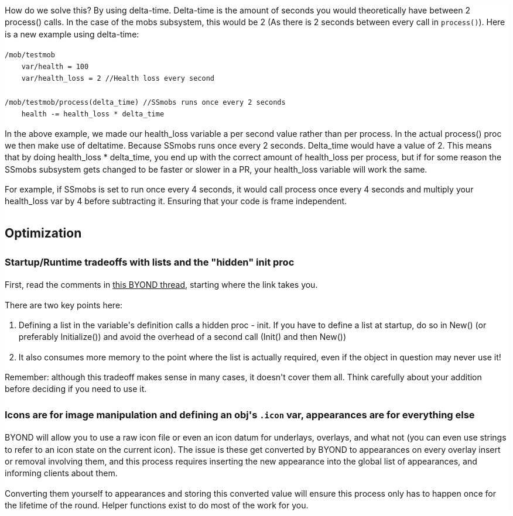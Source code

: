 How do we solve this? By using delta-time. Delta-time is the amount of seconds you would theoretically have between 2 process() calls. In the case of the mobs subsystem, this would be 2 (As there is 2 seconds between every call in `process()`). Here is a new example using delta-time:

```DM
/mob/testmob
    var/health = 100
    var/health_loss = 2 //Health loss every second

/mob/testmob/process(delta_time) //SSmobs runs once every 2 seconds
    health -= health_loss * delta_time
```

In the above example, we made our health_loss variable a per second value rather than per process. In the actual process() proc we then make use of deltatime. Because SSmobs runs once every  2 seconds. Delta_time would have a value of 2. This means that by doing health_loss * delta_time, you end up with the correct amount of health_loss per process, but if for some reason the SSmobs subsystem gets changed to be faster or slower in a PR, your health_loss variable will work the same.

For example, if SSmobs is set to run once every 4 seconds, it would call process once every 4 seconds and multiply your health_loss var by 4 before subtracting it. Ensuring that your code is frame independent.

## Optimization

### Startup/Runtime tradeoffs with lists and the "hidden" init proc

First, read the comments in [this BYOND thread](http://www.byond.com/forum/?post=2086980&page=2#comment19776775), starting where the link takes you.

There are two key points here:

1) Defining a list in the variable's definition calls a hidden proc - init. If you have to define a list at startup, do so in New() (or preferably Initialize()) and avoid the overhead of a second call (Init() and then New())

2) It also consumes more memory to the point where the list is actually required, even if the object in question may never use it!

Remember: although this tradeoff makes sense in many cases, it doesn't cover them all. Think carefully about your addition before deciding if you need to use it.

### Icons are for image manipulation and defining an obj's `.icon` var, appearances are for everything else

BYOND will allow you to use a raw icon file or even an icon datum for underlays, overlays, and what not (you can even use strings to refer to an icon state on the current icon). The issue is these get converted by BYOND to appearances on every overlay insert or removal involving them, and this process requires inserting the new appearance into the global list of appearances, and informing clients about them.

Converting them yourself to appearances and storing this converted value will ensure this process only has to happen once for the lifetime of the round. Helper functions exist to do most of the work for you.
